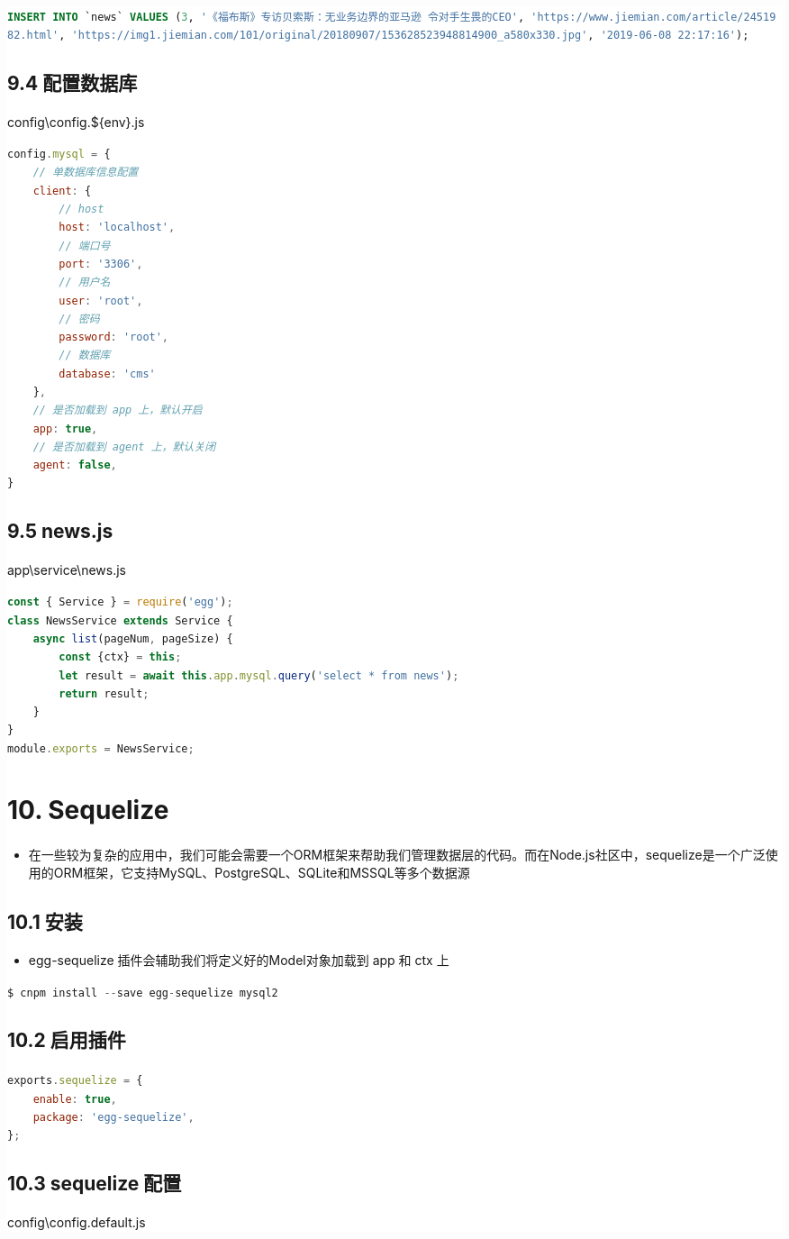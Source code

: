```sql
INSERT INTO `news` VALUES (3, '《福布斯》专访贝索斯：无业务边界的亚马逊 令对手生畏的CEO', 'https://www.jiemian.com/article/2451982.html', 'https://img1.jiemian.com/101/original/20180907/153628523948814900_a580x330.jpg', '2019-06-08 22:17:16');
```
## 9.4 配置数据库
config\config.${env}.js
```js
config.mysql = {
    // 单数据库信息配置
    client: {
        // host
        host: 'localhost',
        // 端口号
        port: '3306',
        // 用户名
        user: 'root',
        // 密码
        password: 'root',
        // 数据库
        database: 'cms'
    },
    // 是否加载到 app 上，默认开启
    app: true,
    // 是否加载到 agent 上，默认关闭
    agent: false,
}
```
## 9.5 news.js
app\service\news.js
```js
const { Service } = require('egg');
class NewsService extends Service {
    async list(pageNum, pageSize) {
        const {ctx} = this;
        let result = await this.app.mysql.query('select * from news');
        return result;
    }
}
module.exports = NewsService;
```
# 10. Sequelize
- 在一些较为复杂的应用中，我们可能会需要一个ORM框架来帮助我们管理数据层的代码。而在Node.js社区中，sequelize是一个广泛使用的ORM框架，它支持MySQL、PostgreSQL、SQLite和MSSQL等多个数据源
## 10.1 安装
- egg-sequelize 插件会辅助我们将定义好的Model对象加载到 app 和 ctx 上
```js
$ cnpm install --save egg-sequelize mysql2
```
## 10.2 启用插件
```js
exports.sequelize = {
    enable: true,
    package: 'egg-sequelize',
};
```
## 10.3 sequelize 配置
config\config.default.js
```js
```